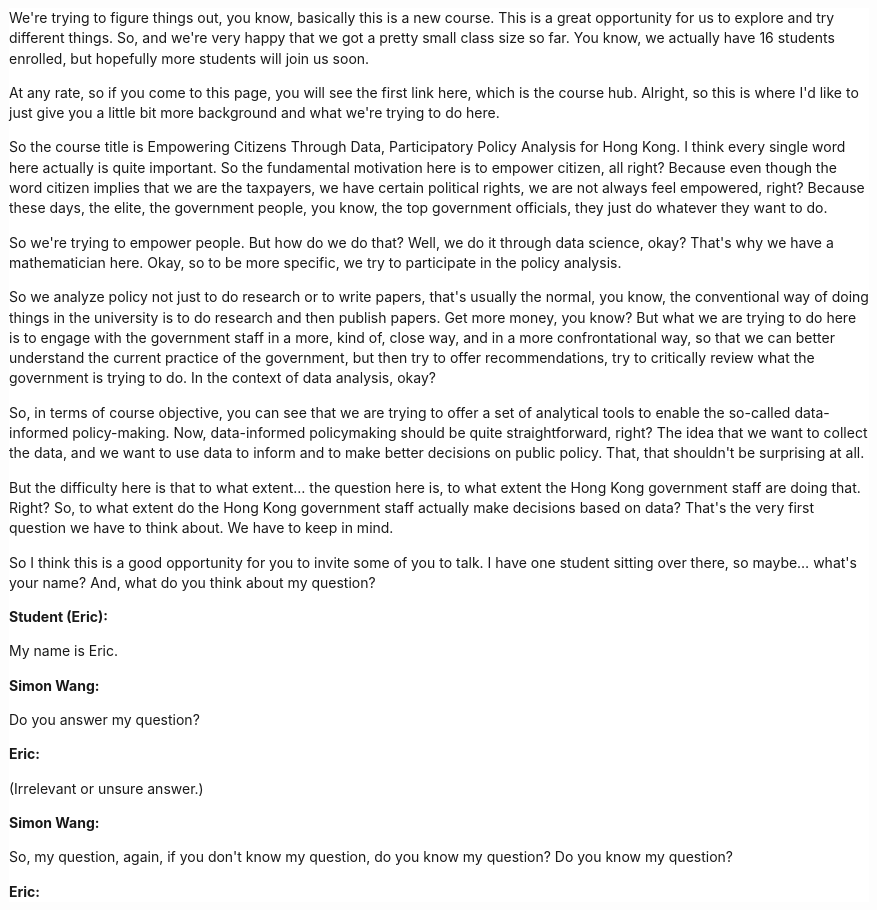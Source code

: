 We're trying to figure things out, you know, basically this is a new course. This is a great opportunity for us to explore and try different things. So, and we're very happy that we got a pretty small class size so far. You know, we actually have 16 students enrolled, but hopefully more students will join us soon.

At any rate, so if you come to this page, you will see the first link here, which is the course hub. Alright, so this is where I'd like to just give you a little bit more background and what we're trying to do here.

So the course title is Empowering Citizens Through Data, Participatory Policy Analysis for Hong Kong. I think every single word here actually is quite important. So the fundamental motivation here is to empower citizen, all right? Because even though the word citizen implies that we are the taxpayers, we have certain political rights, we are not always feel empowered, right? Because these days, the elite, the government people, you know, the top government officials, they just do whatever they want to do.

So we're trying to empower people. But how do we do that? Well, we do it through data science, okay? That's why we have a mathematician here. Okay, so to be more specific, we try to participate in the policy analysis.

So we analyze policy not just to do research or to write papers, that's usually the normal, you know, the conventional way of doing things in the university is to do research and then publish papers. Get more money, you know? But what we are trying to do here is to engage with the government staff in a more, kind of, close way, and in a more confrontational way, so that we can better understand the current practice of the government, but then try to offer recommendations, try to critically review what the government is trying to do. In the context of data analysis, okay?

So, in terms of course objective, you can see that we are trying to offer a set of analytical tools to enable the so-called data-informed policy-making. Now, data-informed policymaking should be quite straightforward, right? The idea that we want to collect the data, and we want to use data to inform and to make better decisions on public policy. That, that shouldn't be surprising at all.

But the difficulty here is that to what extent… the question here is, to what extent the Hong Kong government staff are doing that. Right? So, to what extent do the Hong Kong government staff actually make decisions based on data? That's the very first question we have to think about. We have to keep in mind.

So I think this is a good opportunity for you to invite some of you to talk. I have one student sitting over there, so maybe… what's your name? And, what do you think about my question?

**Student (Eric):**

My name is Eric.

**Simon Wang:**

Do you answer my question?

**Eric:**

(Irrelevant or unsure answer.)

**Simon Wang:**

So, my question, again, if you don't know my question, do you know my question? Do you know my question?

**Eric:**
